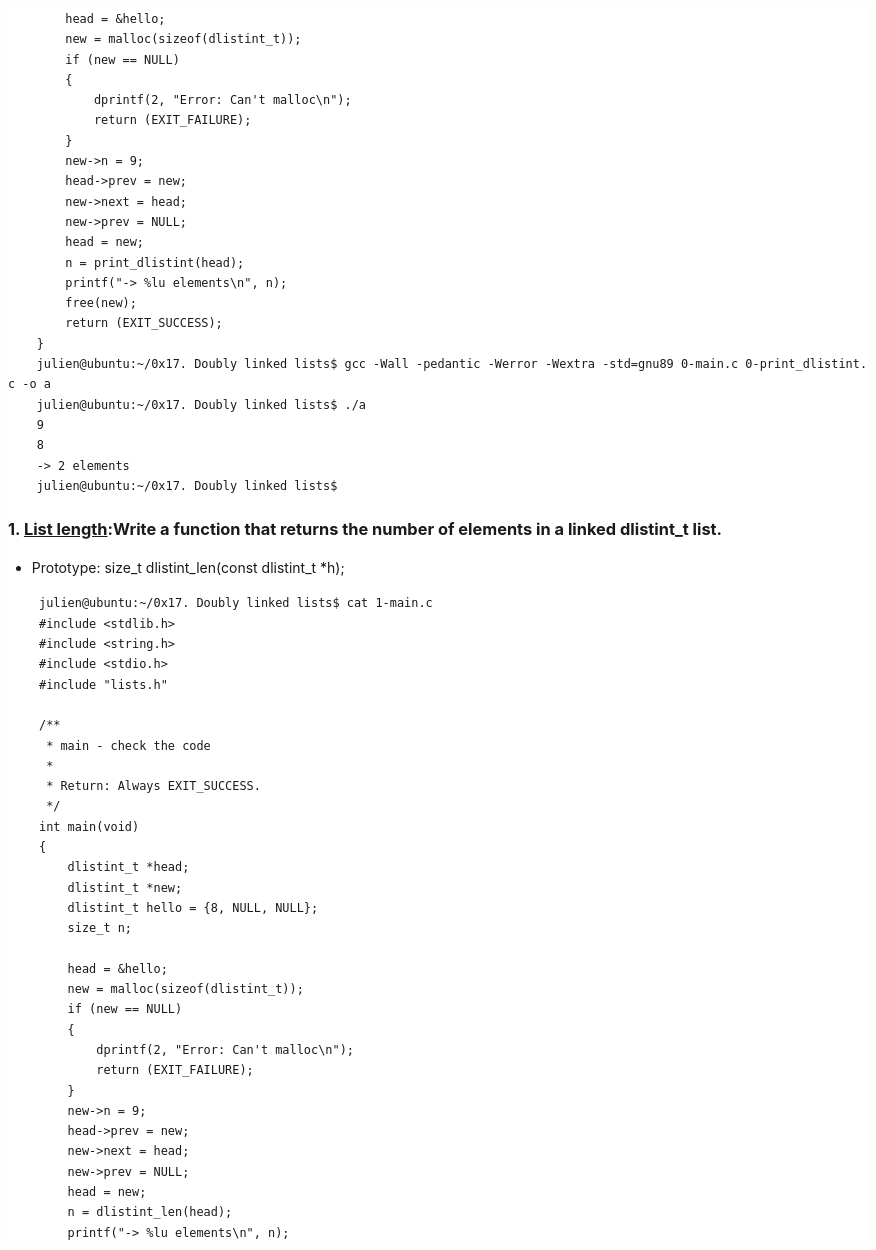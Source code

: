             head = &hello;
            new = malloc(sizeof(dlistint_t));
            if (new == NULL)
            {
                dprintf(2, "Error: Can't malloc\n");
                return (EXIT_FAILURE);
            }
            new->n = 9;
            head->prev = new;
            new->next = head;
            new->prev = NULL;
            head = new;
            n = print_dlistint(head);
            printf("-> %lu elements\n", n);
            free(new);
            return (EXIT_SUCCESS);
        }
        julien@ubuntu:~/0x17. Doubly linked lists$ gcc -Wall -pedantic -Werror -Wextra -std=gnu89 0-main.c 0-print_dlistint.c -o a
        julien@ubuntu:~/0x17. Doubly linked lists$ ./a 
        9
        8
        -> 2 elements
        julien@ubuntu:~/0x17. Doubly linked lists$ 

 
 
 
 ### 1. [List length](1-dlistint_len.c):Write a function that returns the number of elements in a linked dlistint_t list.
 
 - Prototype: size_t dlistint_len(const dlistint_t *h);
 
 
        julien@ubuntu:~/0x17. Doubly linked lists$ cat 1-main.c 
        #include <stdlib.h>
        #include <string.h>
        #include <stdio.h>
        #include "lists.h"

        /**
         * main - check the code
         *
         * Return: Always EXIT_SUCCESS.
         */
        int main(void)
        {
            dlistint_t *head;
            dlistint_t *new;
            dlistint_t hello = {8, NULL, NULL};
            size_t n;

            head = &hello;
            new = malloc(sizeof(dlistint_t));
            if (new == NULL)
            {
                dprintf(2, "Error: Can't malloc\n");
                return (EXIT_FAILURE);
            }
            new->n = 9;
            head->prev = new;
            new->next = head;
            new->prev = NULL;
            head = new;
            n = dlistint_len(head);
            printf("-> %lu elements\n", n);